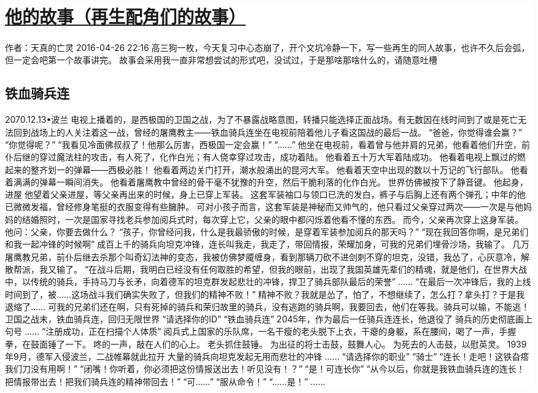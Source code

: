 # [他的故事（再生配角们的故事）](https://tieba.baidu.com/p/4508341943?see_lz=1)
作者：天真的亡灵 2016-04-26 22:16
高三狗一枚，今天复习中心态崩了，开个文坑冷静一下，写一些再生的同人故事，也许不久后会弧，但一定会吧第一个故事讲完。
故事会采用我一直非常想尝试的形式吧，没试过，于是那啥那啥什么的，请随意吐槽
## 铁血骑兵连
2070.12.13•波兰
电视上播着的，是西极国的卫国之战，为了不暴露战略意图，转播只能选择正面战场。有无数因在线时间到了或是死亡无法回到战场上的人关注着这一战，曾经的屠鹰教主——铁血骑兵连坐在电视前陪着他儿子看这国战的最后一战。
“爸爸，你觉得谁会赢？”
“你觉得呢？”
“我看见冷面佛叔叔了！他那么厉害，西极国一定会赢！”
“……”
他坐在电视前，看着曾与他并肩的兄弟，他看着他们升空，前仆后继的穿过魔法柱的攻击，有人死了，化作白光；有人侥幸穿过攻击，成功着陆。
他看着五十万大军着陆成功。
他看着电视上飘过的燃起来的整齐划一的弹幕——西极必胜！
他看着两边关门打开，潮水般涌出的昆河大军。
他看着天空中出现的数以十万记的飞行部队。
他看着满满的弹幕一瞬间消失。
他看着屠鹰教中曾经的骨干毫不犹豫的升空，然后干脆利落的化作白光。
世界仿佛被按下了静音键。
他起身，进屋
他望着父亲进屋，等父亲再出来的时候，身上已穿上军装。
这套军装袖口与领口已洗的发白，裤子与后胸上还有两个弹孔；中年的他已微微发福，曾经修身笔挺的衣服变得有些臃肿。
可对小孩子而言，这套军装是神秘而又帅气的，他只看过父亲穿过两次——一次是与他妈妈的结婚照时，一次是国家寻找老兵参加阅兵式时，每次穿上它，父亲的眼中都闪烁着他看不懂的东西。
而今，父亲再次穿上这身军装。
他问：父亲，你要去做什么？
“孩子，你曾经问我，什么是我最骄傲的时候，是穿着军装参加阅兵的那天吗？”
“现在我回答你啊，是兄弟们和我一起冲锋的时候啊”
成百上千的骑兵向坦克冲锋，连长叫我走，我走了，带回情报，荣耀加身，可我的兄弟们埋骨沙场，我输了。
几万屠鹰教兄弟，前仆后继去杀那个叫奇幻法神的变态，我被仿佛梦魇缠身，看到那辆刀砍不进剑刺不穿的坦克，没错，我怂了，心灰意冷，解散帮派，我又输了。
“在战斗后期，我明白已经没有任何取胜的希望，但我的眼前，出现了我国英雄先辈们的精魂，就是他们，在世界大战中，以传统的骑兵，手持马刀与长矛，向着德军的坦克群发起悲壮的冲锋，捍卫了骑兵部队最后的荣誉”
……
“在最后一次冲锋后，我的上线时间到了，被……这场战斗我们确实失败了，但我们的精神不败！”
精神不败？我就是怂了，怕了，不想继续了，怎么打？拿头打？于是我退缩了……
可我的兄弟们还在啊，只有死掉的骑兵和荣归故里的骑兵，没有逃跑的骑兵啊，我要回去，他们在等我。骑兵可以输，不能逃！
卫国之战末，铁血骑兵连，回归无限世界
“请选择你的ID”
“铁血骑兵连”
2045年，作为最后一任骑兵连连长，他退役了
骑兵的历史彻底画上句号
……
“注册成功，正在扫描个人体质”
阅兵式上国家的乐队席，一名干瘦的老头脱下上衣，干瘪的身躯，系在腰间，喝了一声，手握拳，在鼓面锤了一下。
咚的一声，敲在人们的心上。
老头抓住鼓锤。
为出征的将士击鼓，鼓舞人心。
为死去的人击鼓，以慰英灵。
1939年9月，德军入侵波兰，二战帷幕就此拉开
大量的骑兵向坦克发起无用而悲壮的冲锋
……
“请选择你的职业”
“骑士”
“连长！走吧！这铁旮瘩我们刀没有用啊！”
“闭嘴！你听着，你必须把这份情报送出去！听见没有！？”
“是！可连长你”
“从今以后，你就是我铁血骑兵连的连长！把情报带出去！把我们骑兵连的精神带回去！”
“可……”
“服从命令！”
“……是！”
……